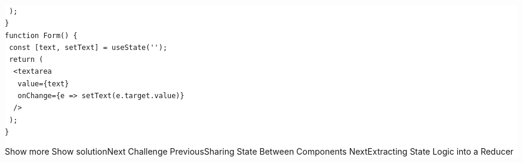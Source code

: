 ```
 );
}
function Form() {
 const [text, setText] = useState('');
 return (
  <textarea
   value={text}
   onChange={e => setText(e.target.value)}
  />
 );
}

```

Show more
Show solutionNext Challenge
PreviousSharing State Between Components
NextExtracting State Logic into a Reducer
